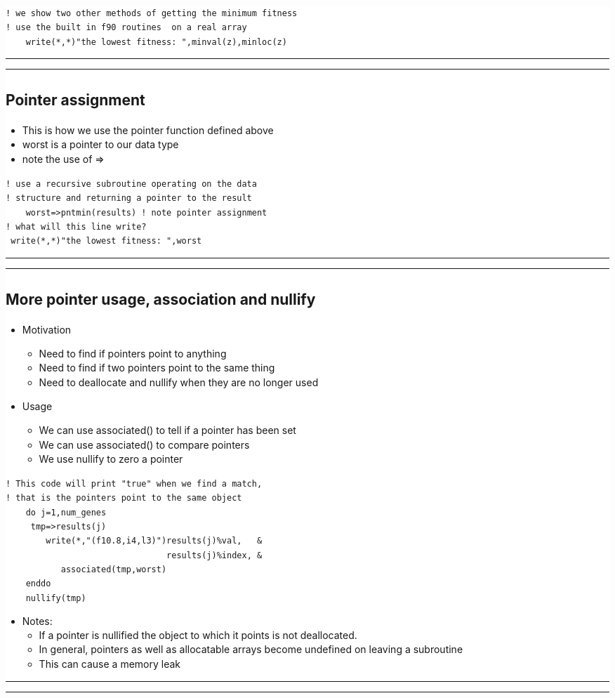 ```
! we show two other methods of getting the minimum fitness
! use the built in f90 routines  on a real array
    write(*,*)"the lowest fitness: ",minval(z),minloc(z)
```

- - -
- - -

## Pointer assignment
- This is how we use the pointer function defined above
- worst is a pointer to our data type
- note the use of =&gt;
```
! use a recursive subroutine operating on the data
! structure and returning a pointer to the result
    worst=>pntmin(results) ! note pointer assignment
! what will this line write?
 write(*,*)"the lowest fitness: ",worst
```

- - -
- - -

## More pointer usage, association and nullify
- Motivation
    -  Need to find if pointers point to anything
    -  Need to find if two pointers point to the same thing
    -  Need to deallocate and nullify when they are no longer used

- Usage
    -  We can use associated() to tell if a pointer has been set
    -  We can use associated() to compare pointers
    -  We use nullify to zero a pointer


```
! This code will print "true" when we find a match,
! that is the pointers point to the same object
    do j=1,num_genes
     tmp=>results(j)
        write(*,"(f10.8,i4,l3)")results(j)%val,   &
                                results(j)%index, &
           associated(tmp,worst)
    enddo
    nullify(tmp)
```

- Notes:
    -  If a pointer is nullified the object to which it points is not deallocated.
    -  In general, pointers as well as allocatable arrays become undefined on leaving a subroutine
    -  This can cause a memory leak
- - -
- - -
